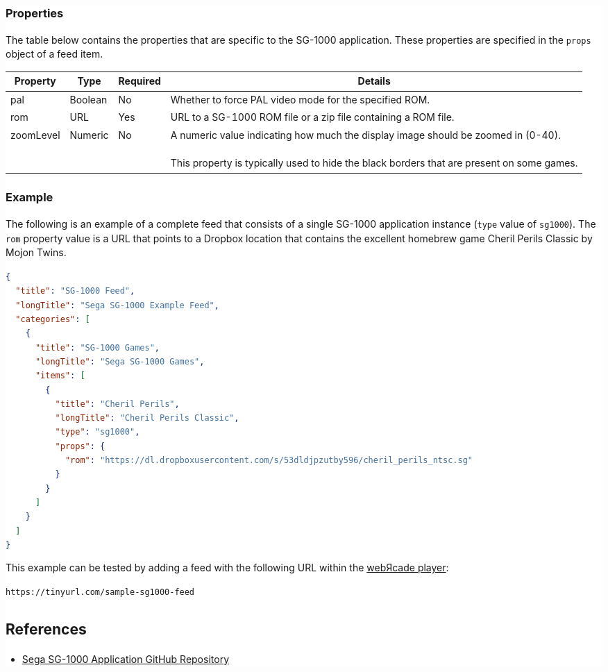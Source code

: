 ### Properties

The table below contains the properties that are specific to the SG-1000 application. These properties are
specified in the `props` object of a feed item.

| __Property__ | __Type__ | __Required__ | __Details__ |
|----------|------|----------|---------|
| pal | Boolean | No | Whether to force PAL video mode for the specified ROM. |
| rom | URL | Yes | URL to a SG-1000 ROM file or a zip file containing a ROM file. |
| zoomLevel | Numeric | No | A numeric value indicating how much the display image should be zoomed in (0-40).<br><br>This property is typically used to hide the black borders that are present on some games. |


### Example

The following is an example of a complete feed that consists of a single SG-1000 application instance (`type` value of `sg1000`). The `rom` property value is a URL that points to a Dropbox location that contains the excellent homebrew game Cheril Perils Classic by Mojon Twins.

``` json hl_lines="12 14"
{
  "title": "SG-1000 Feed",
  "longTitle": "Sega SG-1000 Example Feed",
  "categories": [
    {
      "title": "SG-1000 Games",
      "longTitle": "Sega SG-1000 Games",
      "items": [
        {
          "title": "Cheril Perils",
          "longTitle": "Cheril Perils Classic",
          "type": "sg1000",
          "props": {
            "rom": "https://dl.dropboxusercontent.com/s/53dldjpzutby596/cheril_perils_ntsc.sg"
          }
        }
      ]
    }
  ]
}
```

This example can be tested by adding a feed with the following URL within the [webЯcade player](../../../userguide/index.md):

`https://tinyurl.com/sample-sg1000-feed`

## References

- [Sega SG-1000 Application GitHub Repository](https://github.com/webrcade/webrcade-app-genplusgx)
